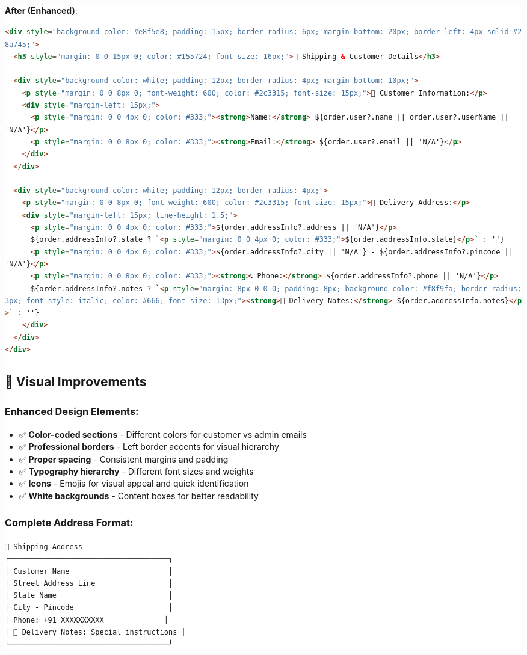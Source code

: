 **After (Enhanced)**:
```html
<div style="background-color: #e8f5e8; padding: 15px; border-radius: 6px; margin-bottom: 20px; border-left: 4px solid #28a745;">
  <h3 style="margin: 0 0 15px 0; color: #155724; font-size: 16px;">🚚 Shipping & Customer Details</h3>
  
  <div style="background-color: white; padding: 12px; border-radius: 4px; margin-bottom: 10px;">
    <p style="margin: 0 0 8px 0; font-weight: 600; color: #2c3315; font-size: 15px;">👤 Customer Information:</p>
    <div style="margin-left: 15px;">
      <p style="margin: 0 0 4px 0; color: #333;"><strong>Name:</strong> ${order.user?.name || order.user?.userName || 'N/A'}</p>
      <p style="margin: 0 0 8px 0; color: #333;"><strong>Email:</strong> ${order.user?.email || 'N/A'}</p>
    </div>
  </div>

  <div style="background-color: white; padding: 12px; border-radius: 4px;">
    <p style="margin: 0 0 8px 0; font-weight: 600; color: #2c3315; font-size: 15px;">📍 Delivery Address:</p>
    <div style="margin-left: 15px; line-height: 1.5;">
      <p style="margin: 0 0 4px 0; color: #333;">${order.addressInfo?.address || 'N/A'}</p>
      ${order.addressInfo?.state ? `<p style="margin: 0 0 4px 0; color: #333;">${order.addressInfo.state}</p>` : ''}
      <p style="margin: 0 0 4px 0; color: #333;">${order.addressInfo?.city || 'N/A'} - ${order.addressInfo?.pincode || 'N/A'}</p>
      <p style="margin: 0 0 8px 0; color: #333;"><strong>📞 Phone:</strong> ${order.addressInfo?.phone || 'N/A'}</p>
      ${order.addressInfo?.notes ? `<p style="margin: 8px 0 0 0; padding: 8px; background-color: #f8f9fa; border-radius: 3px; font-style: italic; color: #666; font-size: 13px;"><strong>📝 Delivery Notes:</strong> ${order.addressInfo.notes}</p>` : ''}
    </div>
  </div>
</div>
```

## 🎯 **Visual Improvements**

### **Enhanced Design Elements**:
- ✅ **Color-coded sections** - Different colors for customer vs admin emails
- ✅ **Professional borders** - Left border accents for visual hierarchy
- ✅ **Proper spacing** - Consistent margins and padding
- ✅ **Typography hierarchy** - Different font sizes and weights
- ✅ **Icons** - Emojis for visual appeal and quick identification
- ✅ **White backgrounds** - Content boxes for better readability

### **Complete Address Format**:
```
📍 Shipping Address
┌─────────────────────────────────────┐
│ Customer Name                       │
│ Street Address Line                 │
│ State Name                          │
│ City - Pincode                      │
│ Phone: +91 XXXXXXXXXX              │
│ 📝 Delivery Notes: Special instructions │
└─────────────────────────────────────┘
```
